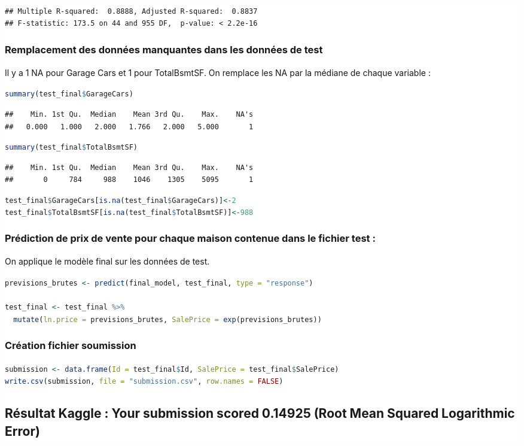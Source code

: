     ## Multiple R-squared:  0.8888, Adjusted R-squared:  0.8837 
    ## F-statistic: 173.5 on 44 and 955 DF,  p-value: < 2.2e-16

### Remplacement des données manquantes dans les données de test

Il y a 1 NA pour Garage Cars et 1 pour TotalBsmtSF. On remplace les NA par la médiane de chaque variable :

``` r
summary(test_final$GarageCars)
```

    ##    Min. 1st Qu.  Median    Mean 3rd Qu.    Max.    NA's 
    ##   0.000   1.000   2.000   1.766   2.000   5.000       1

``` r
summary(test_final$TotalBsmtSF)
```

    ##    Min. 1st Qu.  Median    Mean 3rd Qu.    Max.    NA's 
    ##       0     784     988    1046    1305    5095       1

``` r
test_final$GarageCars[is.na(test_final$GarageCars)]<-2
test_final$TotalBsmtSF[is.na(test_final$TotalBsmtSF)]<-988
```

### Prédiction de prix de vente pour chaque maison contenue dans le fichier test :

On applique le modèle final sur les données de test.

``` r
previsions_brutes <- predict(final_model, test_final, type = "response")

test_final <- test_final %>%
  mutate(ln.price = previsions_brutes, SalePrice = exp(previsions_brutes))
```

### Création fichier soumission

``` r
submission <- data.frame(Id = test_final$Id, SalePrice = test_final$SalePrice)
write.csv(submission, file = "submission.csv", row.names = FALSE)
```

Résultat Kaggle : Your submission scored 0.14925 (Root Mean Squared Logarithmic Error)
--------------------------------------------------------------------------------------
